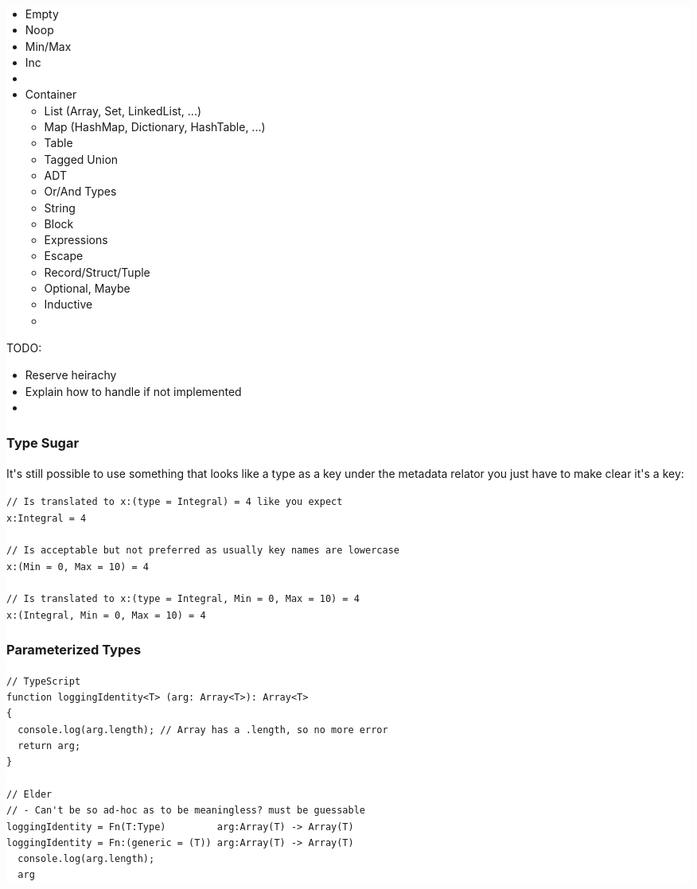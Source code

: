   * Empty
  * Noop
  * Min/Max
  * Inc
  * 
* Container
  * List (Array, Set, LinkedList, ...)
  * Map (HashMap, Dictionary, HashTable, ...)
  * Table
  * Tagged Union
  * ADT
  * Or/And Types
  * String
  * Block
  * Expressions
  * Escape
  * Record/Struct/Tuple
  * Optional, Maybe
  * Inductive
  * 

TODO:
* Reserve heirachy
* Explain how to handle if not implemented
* 

### Type Sugar

It's still possible to use something that looks like a type as a key under the metadata relator you just have to make clear it's a key:
```
// Is translated to x:(type = Integral) = 4 like you expect
x:Integral = 4

// Is acceptable but not preferred as usually key names are lowercase
x:(Min = 0, Max = 10) = 4

// Is translated to x:(type = Integral, Min = 0, Max = 10) = 4
x:(Integral, Min = 0, Max = 10) = 4
```

### Parameterized Types

```
// TypeScript
function loggingIdentity<T> (arg: Array<T>): Array<T>
{
  console.log(arg.length); // Array has a .length, so no more error
  return arg;
}

// Elder
// - Can't be so ad-hoc as to be meaningless? must be guessable
loggingIdentity = Fn(T:Type)         arg:Array(T) -> Array(T)
loggingIdentity = Fn:(generic = (T)) arg:Array(T) -> Array(T)
  console.log(arg.length);
  arg
```
